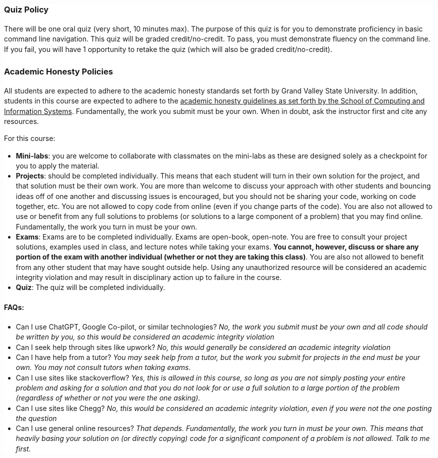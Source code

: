 ### Quiz Policy
There will be one oral quiz (very short, 10 minutes max).
The purpose of this quiz is for you to demonstrate proficiency in
basic command line navigation.  This quiz will be graded credit/no-credit.
To pass, you must demonstrate fluency on the command line.  If you fail, you
will have 1 opportunity to retake the quiz (which will also be graded
credit/no-credit).

### Academic Honesty Policies
All students are expected to adhere to the academic honesty standards
set forth by Grand Valley State University. In addition, students
in this course are expected to adhere to the [academic honesty
guidelines as set forth by the School of Computing and Information
Systems](https://www.gvsu.edu/computing/academic-honesty-30.htm). Fundamentally,
the work you submit must be your own.  When in doubt, ask the instructor
first and cite any resources.

For this course:
* **Mini-labs**:  you are welcome to collaborate with classmates
  on the mini-labs as these are designed
  solely as a checkpoint for you to apply the material.
* **Projects**:  should be completed individually.  This means that
  each student will turn in their own solution for the project, and that
  solution must be their own work.  You are more than welcome to discuss
  your approach with other students and bouncing ideas off of one another
  and discussing issues is encouraged, but you should not be sharing your
  code, working on code together, etc.
  You are not allowed to copy code from online (even if you change
  parts of the code).  You are also not allowed to use or benefit from any full
  solutions to problems (or solutions to a large component of a problem) 
  that you may find online.
  Fundamentally, the work you turn in must be your own.
* **Exams**:  Exams are to be completed individually.  Exams are open-book,
  open-note.  You are free to consult your project solutions,
  examples used in class, and lecture notes while taking your exams.
  **You cannot, however, discuss or share any portion of the exam with another
  individual (whether or not they are taking this class)**.  You are also
  not allowed to benefit from any other student that may have sought outside help.
  Using any unauthorized resource will be considered an academic integrity
  violation and may result in disciplinary
  action up to failure in the course.
* **Quiz**:  The quiz will be completed individually.

#### FAQs:
* Can I use ChatGPT, Google Co-pilot, or similar technologies? *No, the work you
  submit must be your own and all code should be written by you, so this would
  be considered an academic integrity violation*
* Can I seek help through sites like upwork? *No, this would generally be
  considered an academic integrity violation*
* Can I have help from a tutor?  *You may seek help from a tutor, but the work
  you submit for projects in the end must be your own.  You may not consult
  tutors when taking exams.*
* Can I use sites like stackoverflow?  *Yes, this is allowed in this course,
  so long as you are not simply posting your entire problem and asking
  for a solution and that you do not look for or use a full solution to a large
  portion of the problem (regardless of whether or not you were the one asking).*
* Can I use sites like Chegg?  *No, this would be considered an academic
  integrity violation, even if you were not the one posting the question*
* Can I use general online resources?  *That depends.
  Fundamentally, the work you turn in must
  be your own.  This means that heavily basing your solution on (or directly copying)
  code for a significant component of a problem is not allowed.  Talk to me first.*
